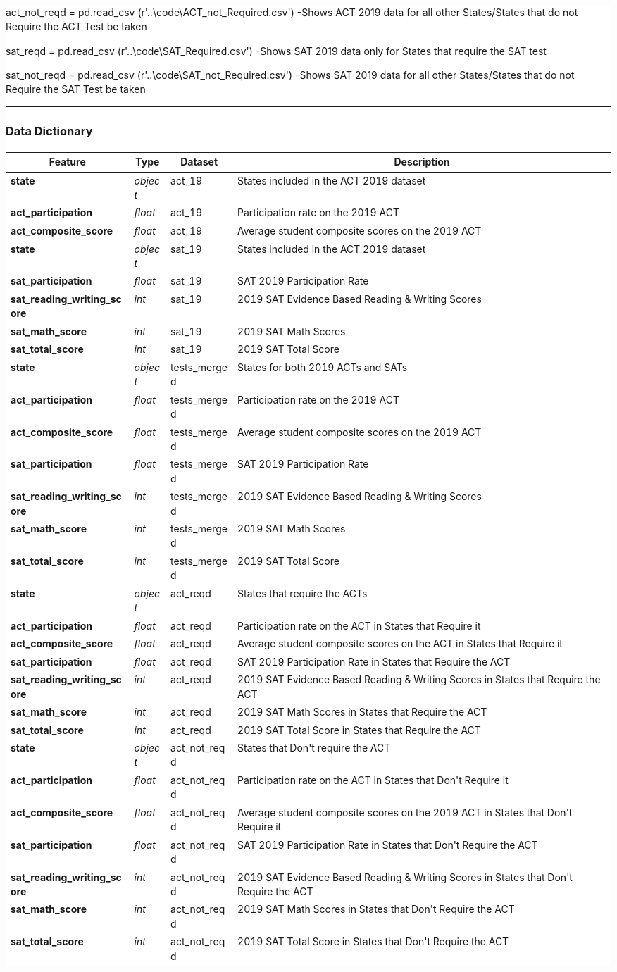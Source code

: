 act_not_reqd = pd.read_csv (r'..\code\ACT_not_Required.csv')
-Shows ACT 2019 data for all other States/States that do not Require the ACT Test be taken

sat_reqd = pd.read_csv (r'..\code\SAT_Required.csv')
-Shows SAT 2019 data only for States that require the SAT test

sat_not_reqd = pd.read_csv (r'..\code\SAT_not_Required.csv')
-Shows SAT 2019 data for all other States/States that do not Require the SAT Test be taken

---

### Data Dictionary
|Feature|Type|Dataset|Description|
|---|---|---|---|
|**state**|*object*|act_19|States included in the ACT 2019 dataset|
|**act_participation**|*float*|act_19|Participation rate on the 2019 ACT|
|**act_composite_score**|*float*|act_19|Average student composite scores on the 2019 ACT|
|**state**|*object*|sat_19|States included in the ACT 2019 dataset|
|**sat_participation**|*float*|sat_19|SAT 2019 Participation Rate|
|**sat_reading_writing_score**|*int*|sat_19|2019 SAT Evidence Based Reading & Writing Scores|
|**sat_math_score**|*int*|sat_19|2019 SAT Math Scores|
|**sat_total_score**|*int*|sat_19|2019 SAT Total Score|
|**state**|*object*|tests_merged|States for both 2019 ACTs and SATs|
|**act_participation**|*float*|tests_merged|Participation rate on the 2019 ACT|
|**act_composite_score**|*float*|tests_merged|Average student composite scores on the 2019 ACT|
|**sat_participation**|*float*|tests_merged|SAT 2019 Participation Rate|
|**sat_reading_writing_score**|*int*|tests_merged|2019 SAT Evidence Based Reading & Writing Scores|
|**sat_math_score**|*int*|tests_merged|2019 SAT Math Scores|
|**sat_total_score**|*int*|tests_merged|2019 SAT Total Score|
|**state**|*object*|act_reqd|States that require the ACTs|
|**act_participation**|*float*|act_reqd|Participation rate on the ACT in States that Require it|
|**act_composite_score**|*float*|act_reqd|Average student composite scores on the ACT in States that Require it|
|**sat_participation**|*float*|act_reqd|SAT 2019 Participation Rate in States that Require the ACT|
|**sat_reading_writing_score**|*int*|act_reqd|2019 SAT Evidence Based Reading & Writing Scores in States that Require the ACT|
|**sat_math_score**|*int*|act_reqd|2019 SAT Math Scores in States that Require the ACT|
|**sat_total_score**|*int*|act_reqd|2019 SAT Total Score in States that Require the ACT|
|**state**|*object*|act_not_reqd|States that Don't require the ACT|
|**act_participation**|*float*|act_not_reqd|Participation rate on the ACT in States that Don't Require it|
|**act_composite_score**|*float*|act_not_reqd|Average student composite scores on the 2019 ACT in States that Don't Require it|
|**sat_participation**|*float*|act_not_reqd|SAT 2019 Participation Rate in States that Don't Require the ACT|
|**sat_reading_writing_score**|*int*|act_not_reqd|2019 SAT Evidence Based Reading & Writing Scores in States that Don't Require the ACT|
|**sat_math_score**|*int*|act_not_reqd|2019 SAT Math Scores in States that Don't Require the ACT|
|**sat_total_score**|*int*|act_not_reqd|2019 SAT Total Score in States that Don't Require the ACT|